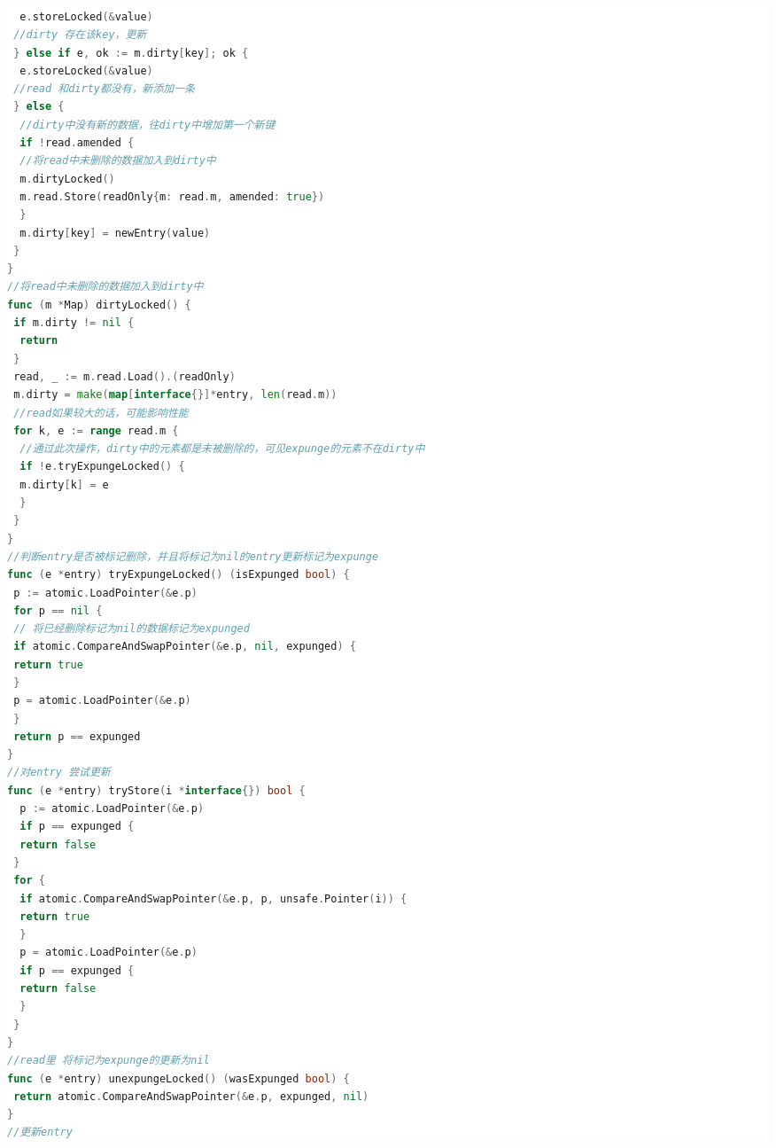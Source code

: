 ```go
  e.storeLocked(&value)
 //dirty 存在该key，更新
 } else if e, ok := m.dirty[key]; ok {
  e.storeLocked(&value)
 //read 和dirty都没有，新添加⼀条
 } else {
  //dirty中没有新的数据，往dirty中增加第⼀个新键
  if !read.amended {
  //将read中未删除的数据加⼊到dirty中
  m.dirtyLocked()
  m.read.Store(readOnly{m: read.m, amended: true})
  }
  m.dirty[key] = newEntry(value)
 }
}
//将read中未删除的数据加⼊到dirty中
func (m *Map) dirtyLocked() {
 if m.dirty != nil {
  return
 }
 read, _ := m.read.Load().(readOnly)
 m.dirty = make(map[interface{}]*entry, len(read.m))
 //read如果较⼤的话，可能影响性能
 for k, e := range read.m {
  //通过此次操作，dirty中的元素都是未被删除的，可⻅expunge的元素不在dirty中
  if !e.tryExpungeLocked() {
  m.dirty[k] = e
  }
 }
}
//判断entry是否被标记删除，并且将标记为nil的entry更新标记为expunge
func (e *entry) tryExpungeLocked() (isExpunged bool) {
 p := atomic.LoadPointer(&e.p)
 for p == nil {
 // 将已经删除标记为nil的数据标记为expunged
 if atomic.CompareAndSwapPointer(&e.p, nil, expunged) {
 return true
 }
 p = atomic.LoadPointer(&e.p)
 }
 return p == expunged
}
//对entry 尝试更新
func (e *entry) tryStore(i *interface{}) bool {
  p := atomic.LoadPointer(&e.p)
  if p == expunged {
  return false
 }
 for {
  if atomic.CompareAndSwapPointer(&e.p, p, unsafe.Pointer(i)) {
  return true
  }
  p = atomic.LoadPointer(&e.p)
  if p == expunged {
  return false
  }
 }
}
//read⾥ 将标记为expunge的更新为nil
func (e *entry) unexpungeLocked() (wasExpunged bool) {
 return atomic.CompareAndSwapPointer(&e.p, expunged, nil)
}
//更新entry
```